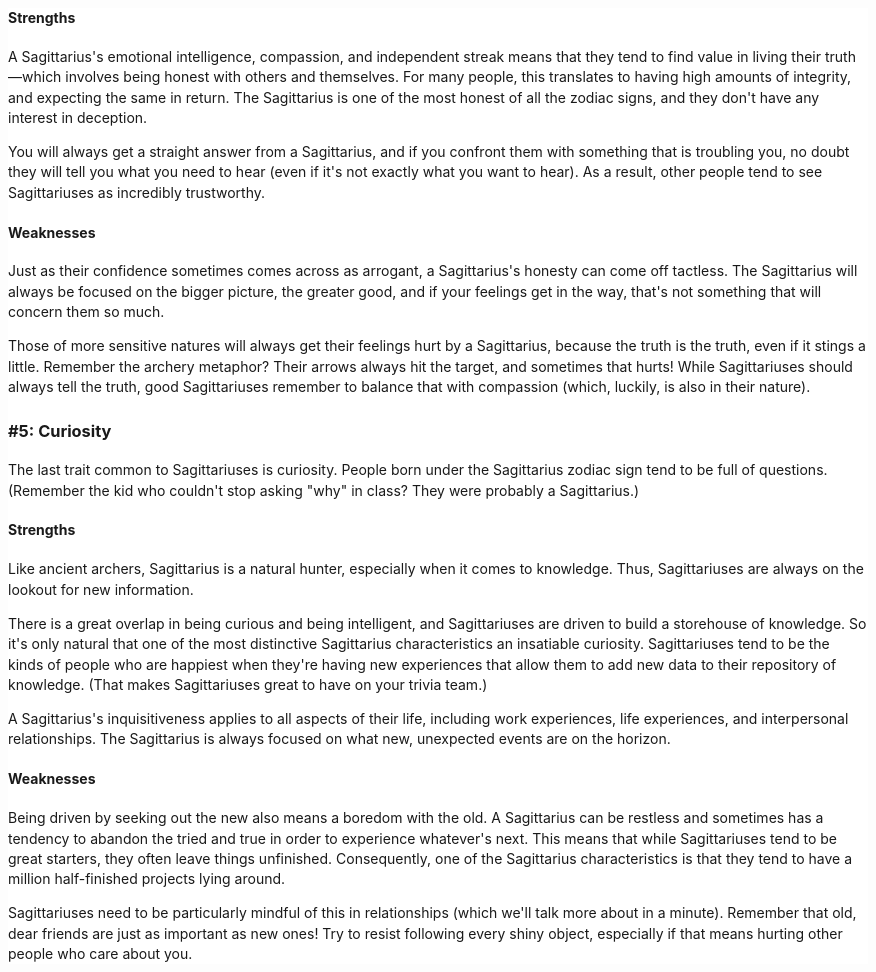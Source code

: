 #### Strengths

A Sagittarius's emotional intelligence, compassion, and independent streak means that they tend to find value in living their truth—which involves being honest with others and themselves. For many people, this translates to having high amounts of integrity, and expecting the same in return. The Sagittarius is one of the most honest of all the zodiac signs, and they don't have any interest in deception.

You will always get a straight answer from a Sagittarius, and if you confront them with something that is troubling you, no doubt they will tell you what you need to hear (even if it's not exactly what you want to hear). As a result, other people tend to see Sagittariuses as incredibly trustworthy.

#### Weaknesses

Just as their confidence sometimes comes across as arrogant, a Sagittarius's honesty can come off tactless. The Sagittarius will always be focused on the bigger picture, the greater good, and if your feelings get in the way, that's not something that will concern them so much.

Those of more sensitive natures will always get their feelings hurt by a Sagittarius, because the truth is the truth, even if it stings a little. Remember the archery metaphor? Their arrows always hit the target, and sometimes that hurts! While Sagittariuses should always tell the truth, good Sagittariuses remember to balance that with compassion (which, luckily, is also in their nature).

### #5: Curiosity

The last trait common to Sagittariuses is curiosity. People born under the Sagittarius zodiac sign tend to be full of questions. (Remember the kid who couldn't stop asking "why" in class? They were probably a Sagittarius.)

#### Strengths

Like ancient archers, Sagittarius is a natural hunter, especially when it comes to knowledge. Thus, Sagittariuses are always on the lookout for new information.

There is a great overlap in being curious and being intelligent, and Sagittariuses are driven to build a storehouse of knowledge. So it's only natural that one of the most distinctive Sagittarius characteristics an insatiable curiosity. Sagittariuses tend to be the kinds of people who are happiest when they're having new experiences that allow them to add new data to their repository of knowledge. (That makes Sagittariuses great to have on your trivia team.)

A Sagittarius's inquisitiveness applies to all aspects of their life, including work experiences, life experiences, and interpersonal relationships. The Sagittarius is always focused on what new, unexpected events are on the horizon.

#### Weaknesses

Being driven by seeking out the new also means a boredom with the old. A Sagittarius can be restless and sometimes has a tendency to abandon the tried and true in order to experience whatever's next. This means that while Sagittariuses tend to be great starters, they often leave things unfinished. Consequently, one of the Sagittarius characteristics is that they tend to have a million half-finished projects lying around.

Sagittariuses need to be particularly mindful of this in relationships (which we'll talk more about in a minute). Remember that old, dear friends are just as important as new ones! Try to resist following every shiny object, especially if that means hurting other people who care about you.
